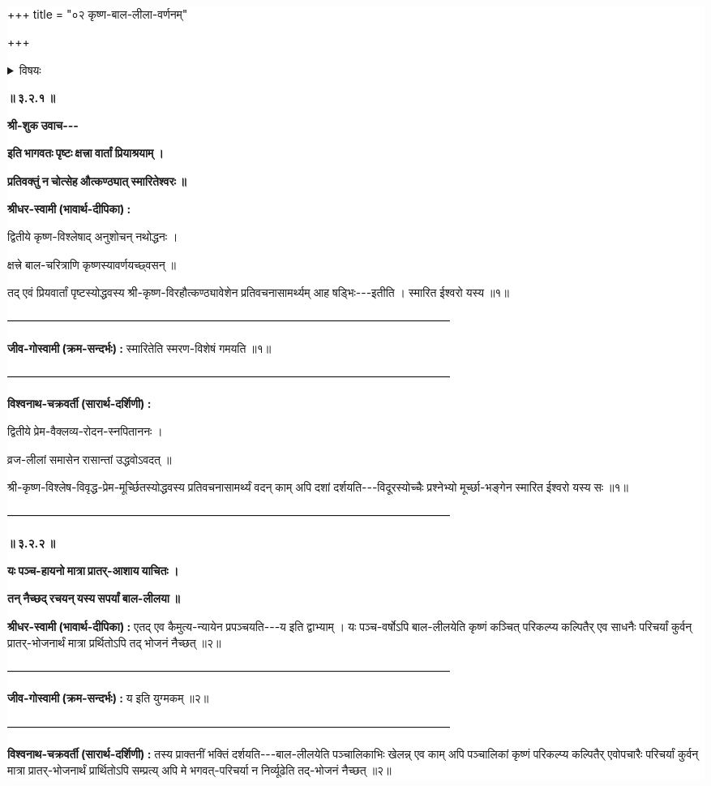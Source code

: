 +++
title = "०२ कृष्ण-बाल-लीला-वर्णनम्"

+++

<details><summary>विषयः</summary></details>

**॥ ३.२.१ ॥**

**श्री-शुक उवाच---**

**इति भागवतः पृष्टः क्षत्त्रा वार्तां प्रियाश्रयाम् ।**

**प्रतिवक्तुं न चोत्सेह औत्कण्ठ्यात् स्मारितेश्वरः ॥**

**श्रीधर-स्वामी (भावार्थ-दीपिका) :**

द्वितीये कृष्ण-विश्लेषाद् अनुशोचन् नथोद्धनः ।

क्षत्त्रे बाल-चरित्राणि कृष्णस्यावर्णयच्छ्वसन् ॥

तद् एवं प्रियवार्तां पृष्टस्योद्धवस्य श्री-कृष्ण-विरहौत्कण्ठ्यावेशेन
प्रतिवचनासामर्थ्यम् आह षड्भिः---इतीति । स्मारित ईश्वरो यस्य
॥१॥

———————————————————————————————————————

**जीव-गोस्वामी (क्रम-सन्दर्भः) :** स्मारितेति स्मरण-विशेषं गमयति
॥१॥

———————————————————————————————————————

**विश्वनाथ-चक्रवर्ती (सारार्थ-दर्शिणी) :**

द्वितीये प्रेम-वैक्लव्य-रोदन-स्नपिताननः ।

व्रज-लीलां समासेन रासान्तां उद्धवोऽवदत् ॥

श्री-कृष्ण-विश्लेष-विवृद्ध-प्रेम-मूर्च्छितस्योद्धवस्य
प्रतिवचनासामर्थ्यं वदन् काम् अपि दशां दर्शयति---विदूरस्योच्चैः
प्रश्नेभ्यो मूर्च्छा-भङ्गेन स्मारित ईश्वरो यस्य सः ॥१॥

———————————————————————————————————————

**॥ ३.२.२ ॥**

**यः पञ्च-हायनो मात्रा प्रातर्-आशाय याचितः ।**

**तन् नैच्छद् रचयन् यस्य सपर्यां बाल-लीलया ॥**

**श्रीधर-स्वामी (भावार्थ-दीपिका) :** एतद् एव कैमुत्य-न्यायेन
प्रपञ्चयति---य इति द्वाभ्याम् । यः पञ्च-वर्षोऽपि बाल-लीलयेति
कृष्णं कञ्चित् परिकल्प्य कल्पितैर् एव साधनैः परिचर्यां कुर्वन्
प्रातर्-भोजनार्थं मात्रा प्रर्थितोऽपि तद् भोजनं नैच्छत् ॥२॥

———————————————————————————————————————

**जीव-गोस्वामी (क्रम-सन्दर्भः) :** य इति युग्मकम् ॥२॥

———————————————————————————————————————

**विश्वनाथ-चक्रवर्ती (सारार्थ-दर्शिणी) :** तस्य प्राक्तनीं भक्तिं
दर्शयति---बाल-लीलयेति पञ्चालिकाभिः खेलन्न् एव काम् अपि पञ्चालिकां
कृष्णं परिकल्प्य कल्पितैर् एवोपचारैः परिचर्यां कुर्वन् मात्रा
प्रातर्-भोजनार्थं प्रार्थितोऽपि सम्प्रत्य् अपि मे भगवत्-परिचर्या न
निर्व्यूढेति तद्-भोजनं नैच्छत् ॥२॥
